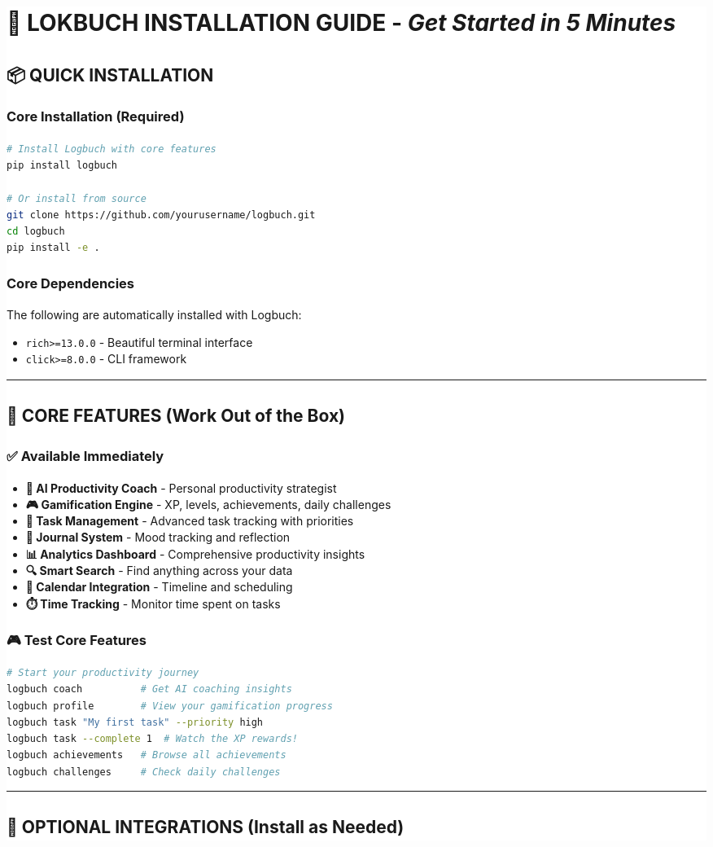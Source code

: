 # 🚀 **LOKBUCH INSTALLATION GUIDE** - *Get Started in 5 Minutes*

## 📦 **QUICK INSTALLATION**

### **Core Installation (Required)**
```bash
# Install Logbuch with core features
pip install logbuch

# Or install from source
git clone https://github.com/yourusername/logbuch.git
cd logbuch
pip install -e .
```

### **Core Dependencies**
The following are automatically installed with Logbuch:
- `rich>=13.0.0` - Beautiful terminal interface
- `click>=8.0.0` - CLI framework

---

## 🎯 **CORE FEATURES** (Work Out of the Box)

### **✅ Available Immediately**
- **🧠 AI Productivity Coach** - Personal productivity strategist
- **🎮 Gamification Engine** - XP, levels, achievements, daily challenges
- **📝 Task Management** - Advanced task tracking with priorities
- **📖 Journal System** - Mood tracking and reflection
- **📊 Analytics Dashboard** - Comprehensive productivity insights
- **🔍 Smart Search** - Find anything across your data
- **📅 Calendar Integration** - Timeline and scheduling
- **⏱️ Time Tracking** - Monitor time spent on tasks

### **🎮 Test Core Features**
```bash
# Start your productivity journey
logbuch coach          # Get AI coaching insights
logbuch profile        # View your gamification progress
logbuch task "My first task" --priority high
logbuch task --complete 1  # Watch the XP rewards!
logbuch achievements   # Browse all achievements
logbuch challenges     # Check daily challenges
```

---

## 🌟 **OPTIONAL INTEGRATIONS** (Install as Needed)
